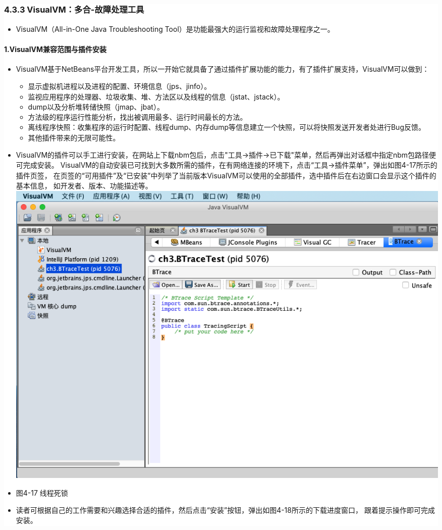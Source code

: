 
### 4.3.3 VisualVM：多合-故障处理工具
- VisualVM（All-in-One Java Troubleshooting Tool）是功能最强大的运行监视和故障处理程序之一。

#### 1.VisualVM兼容范围与插件安装
- VisualVM基于NetBeans平台开发工具，所以一开始它就具备了通过插件扩展功能的能力，有了插件扩展支持，VisualVM可以做到：
  - 显示虚拟机进程以及进程的配置、环境信息（jps、jinfo）。
  - 监视应用程序的处理器、垃圾收集、堆、方法区以及线程的信息（jstat、jstack）。
  - dump以及分析堆转储快照（jmap、jbat）。
  - 方法级的程序运行性能分析，找出被调用最多、运行时间最长的方法。
  - 离线程序快照：收集程序的运行时配置、线程dump、内存dump等信息建立一个快照，可以将快照发送开发者处进行Bug反馈。
  - 其他插件带来的无限可能性。

- VisualVM的插件可以手工进行安装，在网站上下载nbm包后，点击"工具->插件->已下载"菜单，然后再弹出对话框中指定nbm包路径便可完成安装。
VisualVM的自动安装已可找到大多数所需的插件，在有网络连接的环境下，点击“工具->插件菜单”，弹出如图4-17所示的插件页签，
在页签的“可用插件”及“已安装”中列举了当前版本VisualVM可以使用的全部插件，选中插件后在右边窗口会显示这个插件的基本信息，
如开发者、版本、功能描述等。
![VisualVM插件页签](./pictures/VisualVM插件页签.png)
- 图4-17 线程死锁


- 读者可根据自己的工作需要和兴趣选择合适的插件，然后点击“安装”按钮，弹出如图4-18所示的下载进度窗口，
跟着提示操作即可完成安装。